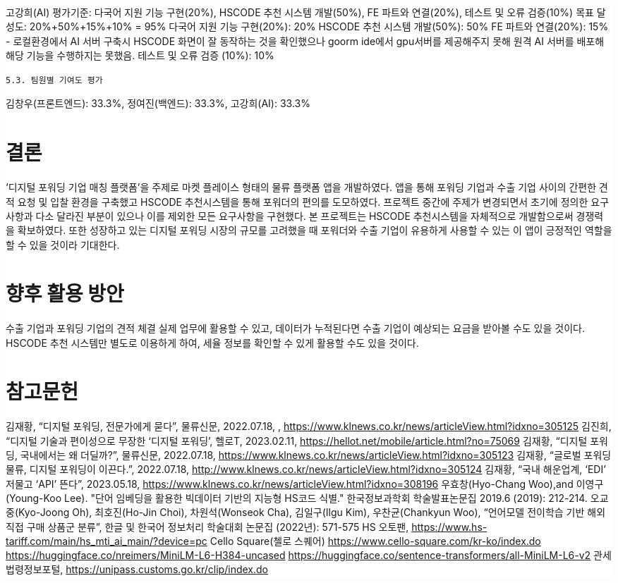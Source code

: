 고강희(AI)
평가기준: 다국어 지원 기능 구현(20%), HSCODE 추천 시스템 개발(50%), FE 파트와 연결(20%), 테스트 및 오류 검증(10%)
목표 달성도: 20%+50%+15%+10% = 95%
다국어 지원 기능 구현(20%): 20%
HSCODE 추천 시스템 개발(50%): 50%
FE 파트와 연결(20%): 15% - 로컬환경에서 AI 서버 구축시 HSCODE 화면이 잘 동작하는 것을 확인했으나 goorm ide에서 gpu서버를 제공해주지 못해 원격 AI 서버를 배포해 해당 기능을 수행하지는 못했음.
테스트 및 오류 검증 (10%): 10%


    5.3. 팀원별 기여도 평가
김창우(프론트엔드): 33.3%, 정여진(백엔드): 33.3%, 고강희(AI): 33.3%


# 결론
 ‘디지털 포워딩 기업 매칭 플랫폼’을 주제로 마켓 플레이스 형태의 물류 플랫폼 앱을 개발하였다. 앱을 통해 포워딩 기업과 수출 기업 사이의 간편한 견적 요청 및 입찰 환경을 구축했고 HSCODE 추천시스템을 통해 포워더의 편의를 도모하였다. 프로젝트 중간에 주제가 변경되면서 초기에 정의한 요구사항과 다소 달라진 부분이 있으나 이를 제외한 모든 요구사항을 구현했다.
 본 프로젝트는 HSCODE 추천시스템을 자체적으로 개발함으로써 경쟁력을 확보하였다. 또한 성장하고 있는 디지털 포워딩 시장의 규모를 고려했을 때 포워더와 수출 기업이 유용하게 사용할 수 있는 이 앱이 긍정적인 역할을 할 수 있을 것이라 기대한다.

# 향후 활용 방안
수출 기업과 포워딩 기업의 견적 체결 실제 업무에 활용할 수 있고,
데이터가 누적된다면 수출 기업이 예상되는 요금을 받아볼 수도 있을 것이다.
HSCODE 추천 시스템만 별도로 이용하게 하여,
세율 정보를 확인할 수 있게 활용할 수도 있을 것이다.

# 참고문헌
김재황, “디지털 포워딩, 전문가에게 묻다”, 물류신문, 2022.07.18, , https://www.klnews.co.kr/news/articleView.html?idxno=305125
 김진희, “디지털 기술과 편이성으로 무장한 ‘디지털 포워딩’, 헬로T, 2023.02.11, https://hellot.net/mobile/article.html?no=75069
김재황, “디지털 포워딩, 국내에서는 왜 더딜까?”, 물류신문, 2022.07.18, https://www.klnews.co.kr/news/articleView.html?idxno=305123
 김재황, “글로벌 포워딩 물류, 디지털 포워딩이 이끈다.”, 2022.07.18, http://www.klnews.co.kr/news/articleView.html?idxno=305124
 김재황, “국내 해운업계, ‘EDI’ 저물고 ‘API’ 뜬다”, 2023.05.18, https://www.klnews.co.kr/news/articleView.html?idxno=308196
우효창(Hyo-Chang Woo),and 이영구(Young-Koo Lee). "단어 임베딩을 활용한 빅데이터 기반의 지능형 HS코드 식별." 한국정보과학회 학술발표논문집 2019.6 (2019): 212-214.
오교중(Kyo-Joong Oh), 최호진(Ho-Jin Choi), 차원석(Wonseok Cha), 김일구(Ilgu Kim), 우찬균(Chankyun Woo), “언어모델 전이학습 기반 해외 직접 구매 상품군 분류”, 한글 및 한국어 정보처리 학술대회 논문집 (2022년): 571-575
HS 오토팬, https://www.hs-tariff.com/main/hs_mti_ai_main/?device=pc
Cello Square(첼로 스퀘어) https://www.cello-square.com/kr-ko/index.do
 https://huggingface.co/nreimers/MiniLM-L6-H384-uncased
 https://huggingface.co/sentence-transformers/all-MiniLM-L6-v2
 관세법령정보포털, https://unipass.customs.go.kr/clip/index.do
